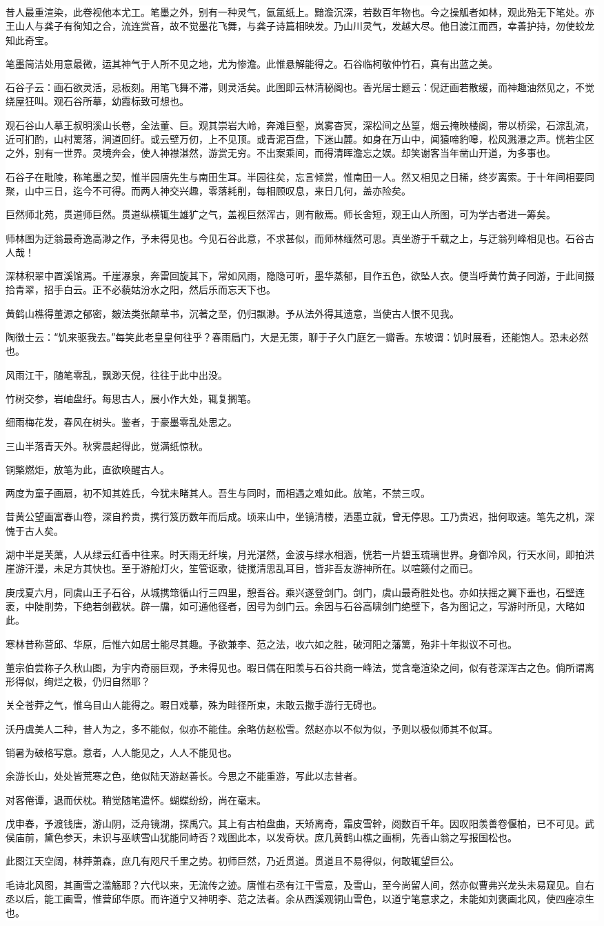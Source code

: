昔人最重渲染，此卷视他本尤工。笔墨之外，别有一种灵气，氤氲纸上。黯澹沉深，若数百年物也。今之操觚者如林，观此殆无下笔处。亦王山人与龚子有徇知之合，流连赏音，故不觉墨花飞舞，与龚子诗篇相映发。乃山川灵气，发越大尽。他日渡江而西，幸善护持，勿使蛟龙知此奇宝。  

笔墨简洁处用意最微，运其神气于人所不见之地，尤为惨澹。此惟悬解能得之。石谷临柯敬仲竹石，真有出蓝之美。  

石谷子云：画石欲灵活，忌板刻。用笔飞舞不滞，则灵活矣。此图即云林清秘阁也。香光居士题云：倪迂画若散缓，而神趣油然见之，不觉绕屋狂叫。观石谷所摹，幼霞标致可想也。  

观石谷山人摹王叔明溪山长卷，全法董、巨。观其崇岩大岭，奔滩巨壑，岚雾杳冥，深松间之丛篁，烟云掩映楼阁，带以桥梁，石淙乱流，近可扪酌，山村篱落，涧道回纡。或云壁万仞，上不见顶。或青泥百盘，下迷山麓。如身在万山中，闻猿啼豹嗥，松风溅瀑之声。恍若尘区之外，别有一世界。灵境奔会，使人神襟湛然，游赏无穷。不出案乘间，而得清晖澹忘之娱。却笑谢客当年凿山开道，为多事也。  

石谷子在毗陵，称笔墨之契，惟半园唐先生与南田生耳。半园往矣，忘言倾赏，惟南田一人。然又相见之日稀，终岁离索。于十年间相要同聚，山中三日，迄今不可得。而两人神交兴趣，零落耗削，每相顾叹息，来日几何，盖亦险矣。  

巨然师北苑，贯道师巨然。贯道纵横辄生雄犷之气，盖视巨然浑古，则有敝焉。师长舍短，观王山人所图，可为学古者进一筹矣。  

师林图为迂翁最奇逸高渺之作，予未得见也。今见石谷此意，不求甚似，而师林缅然可思。真坐游于千载之上，与迂翁列峰相见也。石谷古人哉！  

深林积翠中置溪馆焉。千崖瀑泉，奔雷回旋其下，常如风雨，隐隐可听，墨华蒸郁，目作五色，欲坠人衣。便当呼黄竹黄子同游，于此间掇拾青翠，招手白云。正不必藐姑汾水之阳，然后乐而忘天下也。  

黄鹤山樵得董源之郁密，皴法类张颠草书，沉著之至，仍归飘渺。予从法外得其遗意，当使古人恨不见我。  

陶徵士云：“饥来驱我去。”每笑此老皇皇何往乎？春雨扃门，大是无策，聊于子久门庭乞一瓣香。东坡谓：饥时展看，还能饱人。恐未必然也。  

风雨江干，随笔零乱，飘渺天倪，往往于此中出没。  

竹树交参，岩岫盘纡。每思古人，展小作大处，辄复搁笔。  

细雨梅花发，春风在树头。鉴者，于豪墨零乱处思之。  

三山半落青天外。秋霁晨起得此，觉满纸惊秋。  

铜檠燃炬，放笔为此，直欲唤醒古人。  

两度为童子画扇，初不知其姓氏，今犹未睹其人。吾生与同时，而相遇之难如此。放笔，不禁三叹。  

昔黄公望画富春山卷，深自矜贵，携行笈历数年而后成。顷来山中，坐镜清楼，洒墨立就，曾无停思。工乃贵迟，拙何取速。笔先之机，深愧于古人矣。  

湖中半是芙蕖，人从绿云红香中往来。时天雨无纤埃，月光湛然，金波与绿水相涵，恍若一片碧玉琉璃世界。身御冷风，行天水间，即拍洪崖游汗漫，未足方其快也。至于游船灯火，笙管讴歌，徒搅清思乱耳目，皆非吾友游神所在。以喧籁付之而已。  

庚戌夏六月，同虞山王子石谷，从城携筇循山行三四里，憩吾谷。乘兴遂登剑门。剑门，虞山最奇胜处也。亦如扶摇之翼下垂也，石壁连袤，中陡削势，下绝若剑截状。辟一牖，如可通他径者，因号为剑门云。余因与石谷高啸剑门绝壁下，各为图记之，写游时所见，大略如此。  

寒林昔称营邱、华原，后惟六如居士能尽其趣。予欲兼李、范之法，收六如之胜，破河阳之藩篱，殆非十年拟议不可也。  

董宗伯尝称子久秋山图，为宇内奇丽巨观，予未得见也。暇日偶在阳羡与石谷共商一峰法，觉含毫渲染之间，似有苍深浑古之色。倘所谓离形得似，绚烂之极，仍归自然耶？  

关仝苍莽之气，惟乌目山人能得之。暇日戏摹，殊为畦径所束，未敢云撒手游行无碍也。  

沃丹虞美人二种，昔人为之，多不能似，似亦不能佳。余略仿赵松雪。然赵亦以不似为似，予则以极似师其不似耳。  

销暑为破格写意。意者，人人能见之，人人不能见也。  

余游长山，处处皆荒寒之色，绝似陆天游赵善长。今思之不能重游，写此以志昔者。  

对客倦谭，退而伏枕。稍觉随笔遣怀。蝴蝶纷纷，尚在毫末。  

戊申春，予渡钱唐，游山阴，泛舟镜湖，探禹穴。其上有古柏盘曲，天矫离奇，霜皮雪幹，阅数百千年。因叹阳羡善卷偃柏，已不可见。武侯庙前，黛色参天，未识与巫峡雪山犹能同峙否？戏图此本，以发奇状。庶几黄鹤山樵之画桐，先香山翁之写报国松也。  

此图江天空阔，林莽萧森，庶几有咫尺千里之势。初师巨然，乃近贯道。贯道且不易得似，何敢辄望巨公。  

毛诗北风图，其画雪之滥觞耶？六代以来，无流传之迹。唐惟右丞有江干雪意，及雪山，至今尚留人间，然亦似曹弗兴龙头未易窥见。自右丞以后，能工画雪，惟营邱华原。而许道宁又神明李、范之法者。余从西溪观铜山雪色，以道宁笔意求之，未能如刘褒画北风，使四座凉生也。  
